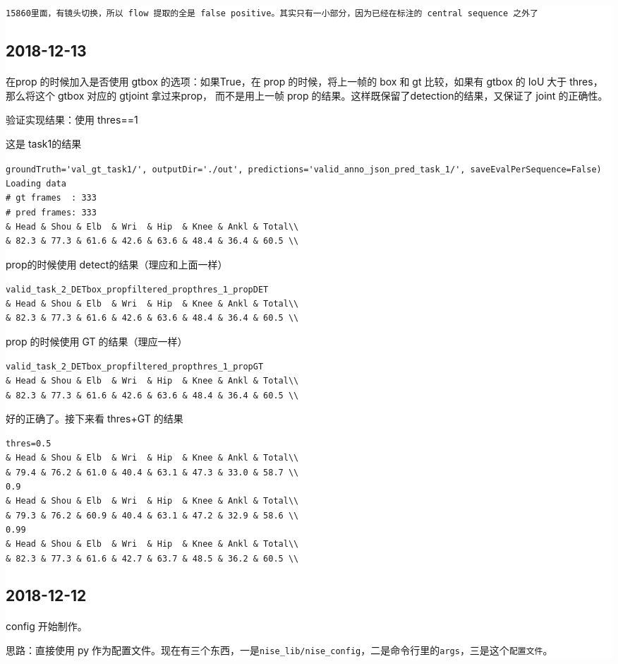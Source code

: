     15860里面，有镜头切换，所以 flow 提取的全是 false positive。其实只有一小部分，因为已经在标注的 central sequence 之外了



## 2018-12-13

在prop 的时候加入是否使用 gtbox 的选项：如果True，在 prop 的时候，将上一帧的 box 和 gt 比较，如果有 gtbox 的 IoU 大于 thres，那么将这个 gtbox 对应的 gtjoint 拿过来prop， 而不是用上一帧 prop 的结果。这样既保留了detection的结果，又保证了 joint 的正确性。

验证实现结果：使用 thres==1

这是 task1的结果

```
groundTruth='val_gt_task1/', outputDir='./out', predictions='valid_anno_json_pred_task_1/', saveEvalPerSequence=False)
Loading data
# gt frames  : 333
# pred frames: 333
& Head & Shou & Elb  & Wri  & Hip  & Knee & Ankl & Total\\
& 82.3 & 77.3 & 61.6 & 42.6 & 63.6 & 48.4 & 36.4 & 60.5 \\
```
prop的时候使用 detect的结果（理应和上面一样）
```
valid_task_2_DETbox_propfiltered_propthres_1_propDET
& Head & Shou & Elb  & Wri  & Hip  & Knee & Ankl & Total\\
& 82.3 & 77.3 & 61.6 & 42.6 & 63.6 & 48.4 & 36.4 & 60.5 \\
```

prop 的时候使用 GT 的结果（理应一样）

```
valid_task_2_DETbox_propfiltered_propthres_1_propGT
& Head & Shou & Elb  & Wri  & Hip  & Knee & Ankl & Total\\
& 82.3 & 77.3 & 61.6 & 42.6 & 63.6 & 48.4 & 36.4 & 60.5 \\
```

好的正确了。接下来看 thres+GT 的结果

```
thres=0.5
& Head & Shou & Elb  & Wri  & Hip  & Knee & Ankl & Total\\
& 79.4 & 76.2 & 61.0 & 40.4 & 63.1 & 47.3 & 33.0 & 58.7 \\
0.9
& Head & Shou & Elb  & Wri  & Hip  & Knee & Ankl & Total\\
& 79.3 & 76.2 & 60.9 & 40.4 & 63.1 & 47.2 & 32.9 & 58.6 \\
0.99
& Head & Shou & Elb  & Wri  & Hip  & Knee & Ankl & Total\\
& 82.3 & 77.3 & 61.6 & 42.7 & 63.7 & 48.5 & 36.2 & 60.5 \\
```



## 2018-12-12

config 开始制作。

思路：直接使用 py 作为配置文件。现在有三个东西，一是`nise_lib/nise_config`，二是命令行里的`args`，三是这个`配置文件`。
